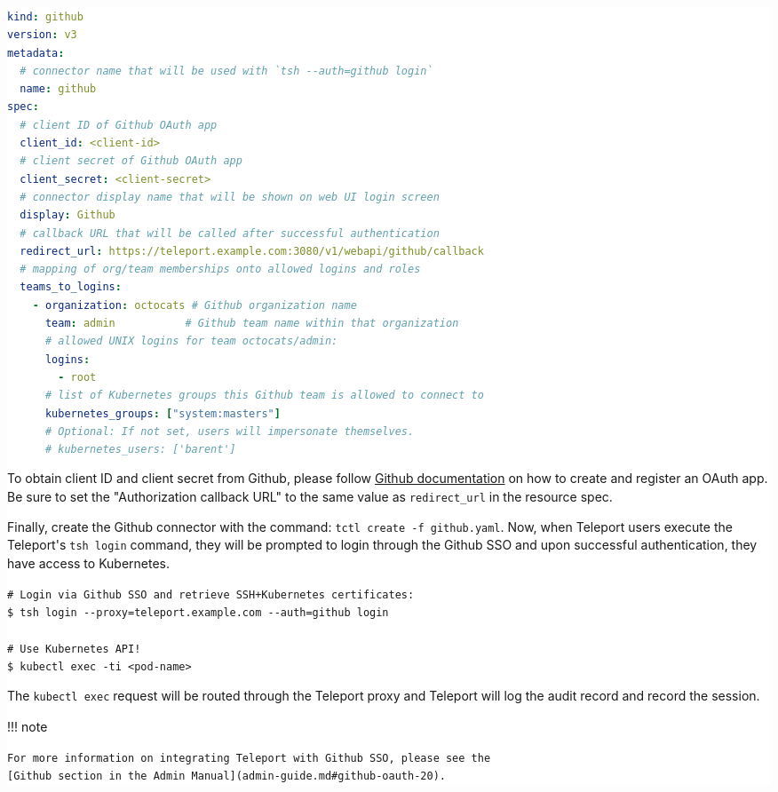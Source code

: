 ```yaml
kind: github
version: v3
metadata:
  # connector name that will be used with `tsh --auth=github login`
  name: github
spec:
  # client ID of Github OAuth app
  client_id: <client-id>
  # client secret of Github OAuth app
  client_secret: <client-secret>
  # connector display name that will be shown on web UI login screen
  display: Github
  # callback URL that will be called after successful authentication
  redirect_url: https://teleport.example.com:3080/v1/webapi/github/callback
  # mapping of org/team memberships onto allowed logins and roles
  teams_to_logins:
    - organization: octocats # Github organization name
      team: admin           # Github team name within that organization
      # allowed UNIX logins for team octocats/admin:
      logins:
        - root
      # list of Kubernetes groups this Github team is allowed to connect to
      kubernetes_groups: ["system:masters"]
      # Optional: If not set, users will impersonate themselves.
      # kubernetes_users: ['barent']
```

To obtain client ID and client secret from Github, please follow [Github documentation](https://developer.github.com/apps/building-oauth-apps/creating-an-oauth-app/) on how to create and register an OAuth
app. Be sure to set the "Authorization callback URL" to the same value as `redirect_url`
in the resource spec.

Finally, create the Github connector with the command: `tctl create -f github.yaml`.
Now, when Teleport users execute the Teleport's `tsh login` command, they will be
prompted to login through the Github SSO and upon successful authentication, they
have access to Kubernetes.

```bsh
# Login via Github SSO and retrieve SSH+Kubernetes certificates:
$ tsh login --proxy=teleport.example.com --auth=github login

# Use Kubernetes API!
$ kubectl exec -ti <pod-name>
```

The `kubectl exec` request will be routed through the Teleport proxy and
Teleport will log the audit record and record the session.

!!! note

    For more information on integrating Teleport with Github SSO, please see the
    [Github section in the Admin Manual](admin-guide.md#github-oauth-20).
